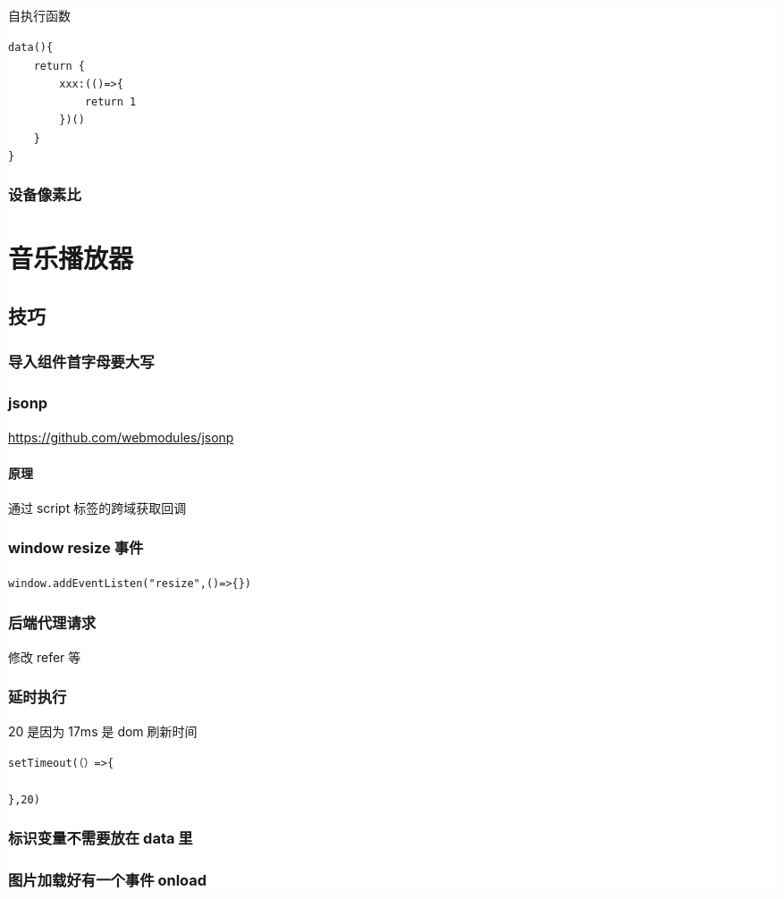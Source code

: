 自执行函数

```
data(){
    return {
        xxx:(()=>{
            return 1
        })()
    }
}
```

### 设备像素比

# 音乐播放器

## 技巧

### 导入组件首字母要大写

### jsonp

https://github.com/webmodules/jsonp

#### 原理

通过 script 标签的跨域获取回调

### window resize 事件

```
window.addEventListen("resize",()=>{})
```

### 后端代理请求

修改 refer 等

### 延时执行

20 是因为 17ms 是 dom 刷新时间

```
setTimeout(（）=>{

},20)
```

### 标识变量不需要放在 data 里

### 图片加载好有一个事件 onload
